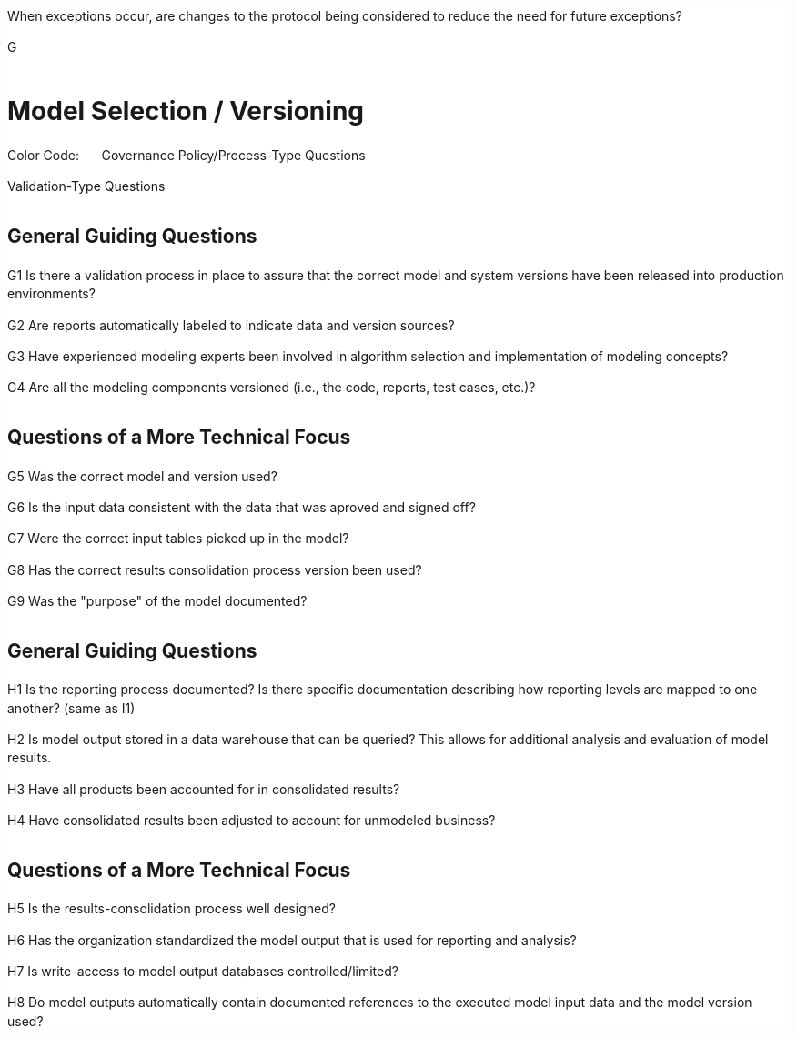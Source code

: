 When exceptions occur, are changes to the protocol being considered to reduce the need for future exceptions?

G

# Model Selection / Versioning 

Color Code: $\quad$ Governance Policy/Process-Type Questions

Validation-Type Questions

## General Guiding Questions

G1 Is there a validation process in place to assure that the correct model and system versions have been released into production environments?

G2 Are reports automatically labeled to indicate data and version sources?

G3 Have experienced modeling experts been involved in algorithm selection and implementation of modeling concepts?

G4 Are all the modeling components versioned (i.e., the code, reports, test cases, etc.)?

## Questions of a More Technical Focus

G5 Was the correct model and version used?

G6 Is the input data consistent with the data that was aproved and signed off?

G7 Were the correct input tables picked up in the model?

G8 Has the correct results consolidation process version been used?

G9 Was the "purpose" of the model documented?

## General Guiding Questions

H1 Is the reporting process documented? Is there specific documentation describing how reporting levels are mapped to one another? (same as I1)

H2 Is model output stored in a data warehouse that can be queried? This allows for additional analysis and evaluation of model results.

H3 Have all products been accounted for in consolidated results?

H4 Have consolidated results been adjusted to account for unmodeled business?

## Questions of a More Technical Focus

H5 Is the results-consolidation process well designed?

H6 Has the organization standardized the model output that is used for reporting and analysis?

H7 Is write-access to model output databases controlled/limited?

H8 Do model outputs automatically contain documented references to the executed model input data and the model version used?
